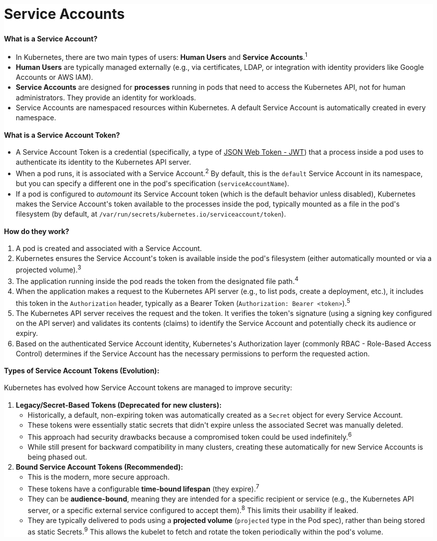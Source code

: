 # Service Accounts



**What is a Service Account?**

* In Kubernetes, there are two main types of users: **Human Users** and **Service Accounts**.<sup>1</sup>
* **Human Users** are typically managed externally (e.g., via certificates, LDAP, or integration with identity providers like Google Accounts or AWS IAM).
* **Service Accounts** are designed for **processes** running in pods that need to access the Kubernetes API, not for human administrators. They provide an identity for workloads.
* Service Accounts are namespaced resources within Kubernetes. A default Service Account is automatically created in every namespace.

**What is a Service Account Token?**

* A Service Account Token is a credential (specifically, a type of [JSON Web Token - JWT](https://jwt.io/)) that a process inside a pod uses to authenticate its identity to the Kubernetes API server.
* When a pod runs, it is associated with a Service Account.<sup>2</sup> By default, this is the `default` Service Account in its namespace, but you can specify a different one in the pod's specification (`serviceAccountName`).
* If a pod is configured to _automount_ its Service Account token (which is the default behavior unless disabled), Kubernetes makes the Service Account's token available to the processes inside the pod, typically mounted as a file in the pod's filesystem (by default, at `/var/run/secrets/kubernetes.io/serviceaccount/token`).

**How do they work?**

1. A pod is created and associated with a Service Account.
2. Kubernetes ensures the Service Account's token is available inside the pod's filesystem (either automatically mounted or via a projected volume).<sup>3</sup>
3. The application running inside the pod reads the token from the designated file path.<sup>4</sup>
4. When the application makes a request to the Kubernetes API server (e.g., to list pods, create a deployment, etc.), it includes this token in the `Authorization` header, typically as a Bearer Token (`Authorization: Bearer <token>`).<sup>5</sup>
5. The Kubernetes API server receives the request and the token. It verifies the token's signature (using a signing key configured on the API server) and validates its contents (claims) to identify the Service Account and potentially check its audience or expiry.
6. Based on the authenticated Service Account identity, Kubernetes's Authorization layer (commonly RBAC - Role-Based Access Control) determines if the Service Account has the necessary permissions to perform the requested action.

**Types of Service Account Tokens (Evolution):**

Kubernetes has evolved how Service Account tokens are managed to improve security:

1. **Legacy/Secret-Based Tokens (Deprecated for new clusters):**
   * Historically, a default, non-expiring token was automatically created as a `Secret` object for every Service Account.
   * These tokens were essentially static secrets that didn't expire unless the associated Secret was manually deleted.
   * This approach had security drawbacks because a compromised token could be used indefinitely.<sup>6</sup>
   * While still present for backward compatibility in many clusters, creating these automatically for new Service Accounts is being phased out.
2. **Bound Service Account Tokens (Recommended):**
   * This is the modern, more secure approach.
   * These tokens have a configurable **time-bound lifespan** (they expire).<sup>7</sup>
   * They can be **audience-bound**, meaning they are intended for a specific recipient or service (e.g., the Kubernetes API server, or a specific external service configured to accept them).<sup>8</sup> This limits their usability if leaked.
   * They are typically delivered to pods using a **projected volume** (`projected` type in the Pod spec), rather than being stored as static Secrets.<sup>9</sup> This allows the kubelet to fetch and rotate the token periodically within the pod's volume.